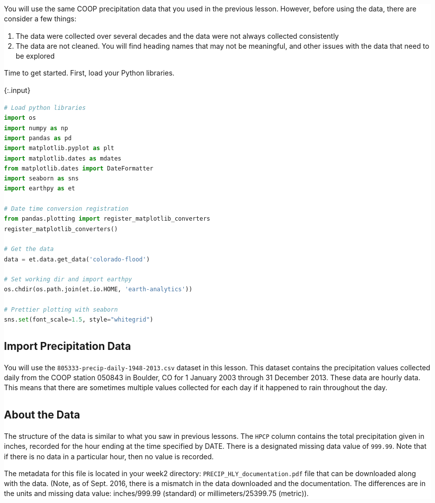 You will use the same COOP precipitation data that you used in the previous lesson. However, before using the data, there are consider a few things: 

1. The data were collected over several decades and the data were not always collected consistently
1. The data are not cleaned. You will find heading names that may not be meaningful, and other issues with the data that need to be explored

Time to get started. First, load your Python libraries.

{:.input}
```python
# Load python libraries
import os
import numpy as np
import pandas as pd
import matplotlib.pyplot as plt
import matplotlib.dates as mdates
from matplotlib.dates import DateFormatter
import seaborn as sns
import earthpy as et

# Date time conversion registration
from pandas.plotting import register_matplotlib_converters
register_matplotlib_converters()

# Get the data
data = et.data.get_data('colorado-flood')

# Set working dir and import earthpy
os.chdir(os.path.join(et.io.HOME, 'earth-analytics'))

# Prettier plotting with seaborn
sns.set(font_scale=1.5, style="whitegrid")
```

## Import Precipitation Data

You will use the `805333-precip-daily-1948-2013.csv` dataset in this lesson. This dataset contains the precipitation values collected daily from the COOP station 050843 in Boulder, CO for 1 January 2003 through 31 December 2013. These data are hourly data. This means that there are sometimes multiple values collected for each day if it happened to rain throughout the day. 

## About the Data

The structure of the data is similar to what you saw in previous lessons. The `HPCP`
column contains the total precipitation given in inches, recorded
for the hour ending at the time specified by DATE. There is a designated missing
data value of `999.99`. Note that if there is no data in a particular hour, then 
no value is recorded.

The metadata for this file is located in your week2 directory:
`PRECIP_HLY_documentation.pdf` file that can be downloaded along with the data.
(Note, as of Sept. 2016, there is a mismatch in the data downloaded and the
documentation. The differences are in the units and missing data value:
inches/999.99 (standard) or millimeters/25399.75 (metric)).
 